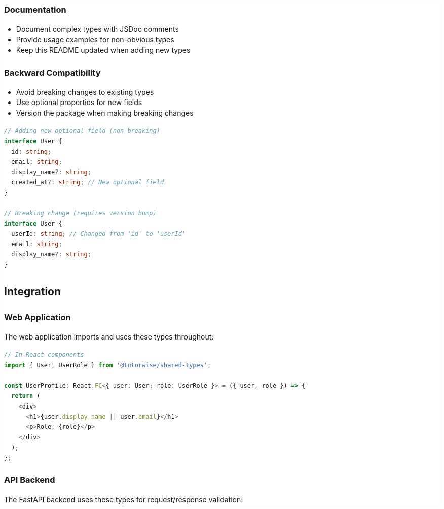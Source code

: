 ### Documentation

- Document complex types with JSDoc comments
- Provide usage examples for non-obvious types
- Keep this README updated when adding new types

### Backward Compatibility

- Avoid breaking changes to existing types
- Use optional properties for new fields
- Version the package when making breaking changes

```typescript
// Adding new optional field (non-breaking)
interface User {
  id: string;
  email: string;
  display_name?: string;
  created_at?: string; // New optional field
}

// Breaking change (requires version bump)
interface User {
  userId: string; // Changed from 'id' to 'userId'
  email: string;
  display_name?: string;
}
```

## Integration

### Web Application

The web application imports and uses these types throughout:

```typescript
// In React components
import { User, UserRole } from '@tutorwise/shared-types';

const UserProfile: React.FC<{ user: User; role: UserRole }> = ({ user, role }) => {
  return (
    <div>
      <h1>{user.display_name || user.email}</h1>
      <p>Role: {role}</p>
    </div>
  );
};
```

### API Backend

The FastAPI backend uses these types for request/response validation:
